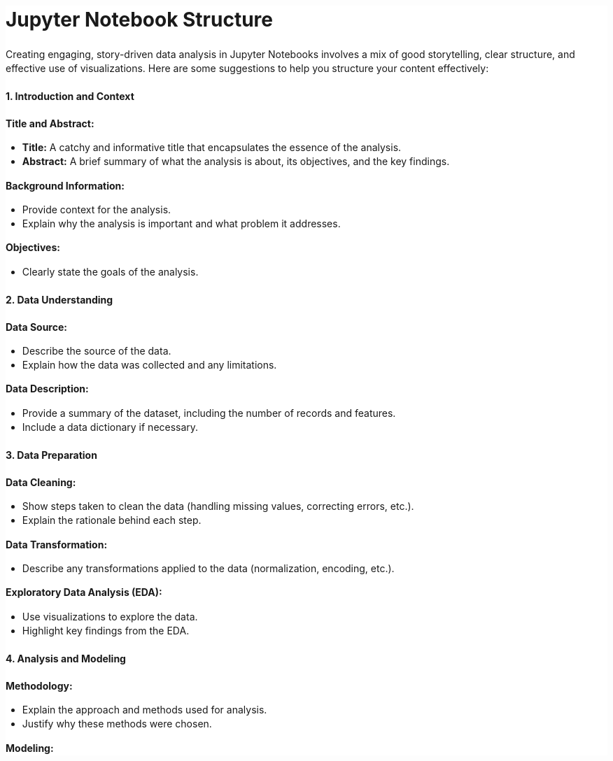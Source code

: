 # Jupyter Notebook Structure

Creating engaging, story-driven data analysis in Jupyter Notebooks involves a mix of good storytelling, clear structure, and effective use of visualizations. Here are some suggestions to help you structure your content effectively:

#### 1. **Introduction and Context**

**Title and Abstract:**

- **Title:** A catchy and informative title that encapsulates the essence of the analysis.
- **Abstract:** A brief summary of what the analysis is about, its objectives, and the key findings.

**Background Information:**

- Provide context for the analysis.
- Explain why the analysis is important and what problem it addresses.

**Objectives:**

- Clearly state the goals of the analysis.

#### 2. **Data Understanding**

**Data Source:**

- Describe the source of the data.
- Explain how the data was collected and any limitations.

**Data Description:**

- Provide a summary of the dataset, including the number of records and features.
- Include a data dictionary if necessary.

#### 3. **Data Preparation**

**Data Cleaning:**

- Show steps taken to clean the data (handling missing values, correcting errors, etc.).
- Explain the rationale behind each step.

**Data Transformation:**

- Describe any transformations applied to the data (normalization, encoding, etc.).

**Exploratory Data Analysis (EDA):**

- Use visualizations to explore the data.
- Highlight key findings from the EDA.

#### 4. **Analysis and Modeling**

**Methodology:**

- Explain the approach and methods used for analysis.
- Justify why these methods were chosen.

**Modeling:**
